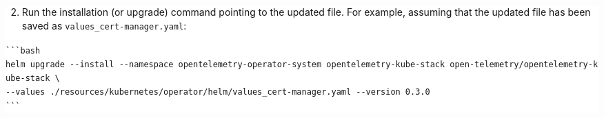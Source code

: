   2. Run the installation (or upgrade) command pointing to the updated file. For example, assuming that the updated file has been saved as `values_cert-manager.yaml`:

    ```bash
    helm upgrade --install --namespace opentelemetry-operator-system opentelemetry-kube-stack open-telemetry/opentelemetry-kube-stack \
    --values ./resources/kubernetes/operator/helm/values_cert-manager.yaml --version 0.3.0
    ```
